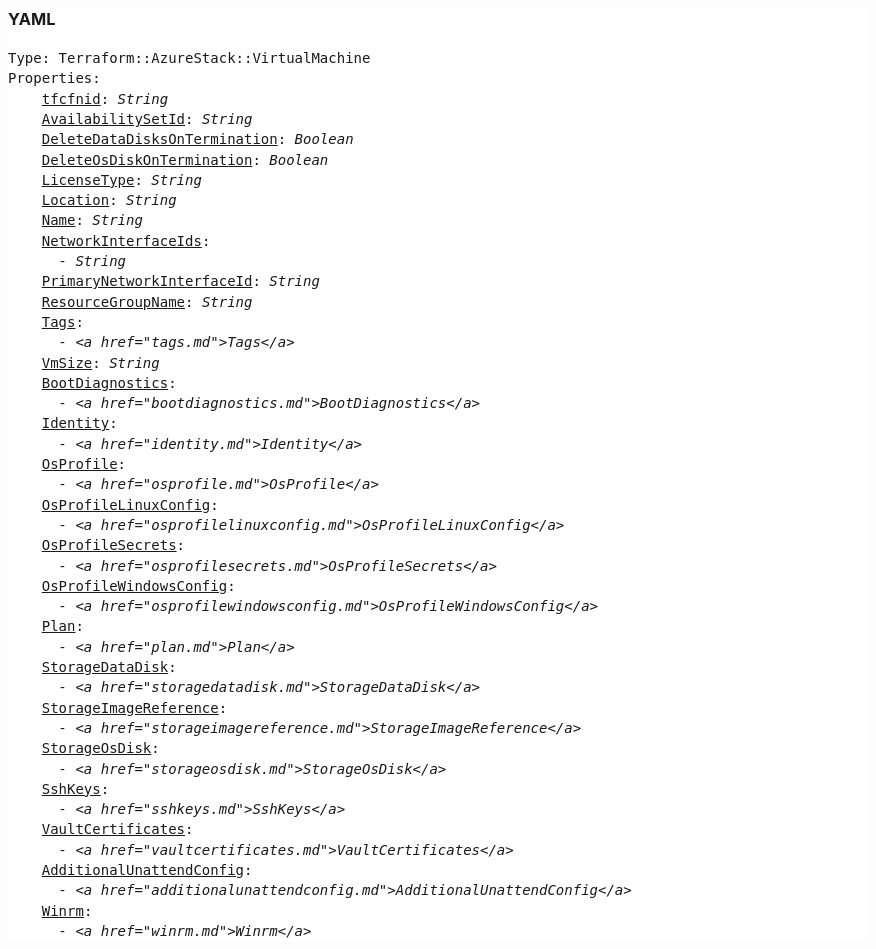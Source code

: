 </pre>

### YAML

<pre>
Type: Terraform::AzureStack::VirtualMachine
Properties:
    <a href="#tfcfnid" title="tfcfnid">tfcfnid</a>: <i>String</i>
    <a href="#availabilitysetid" title="AvailabilitySetId">AvailabilitySetId</a>: <i>String</i>
    <a href="#deletedatadisksontermination" title="DeleteDataDisksOnTermination">DeleteDataDisksOnTermination</a>: <i>Boolean</i>
    <a href="#deleteosdiskontermination" title="DeleteOsDiskOnTermination">DeleteOsDiskOnTermination</a>: <i>Boolean</i>
    <a href="#licensetype" title="LicenseType">LicenseType</a>: <i>String</i>
    <a href="#location" title="Location">Location</a>: <i>String</i>
    <a href="#name" title="Name">Name</a>: <i>String</i>
    <a href="#networkinterfaceids" title="NetworkInterfaceIds">NetworkInterfaceIds</a>: <i>
      - String</i>
    <a href="#primarynetworkinterfaceid" title="PrimaryNetworkInterfaceId">PrimaryNetworkInterfaceId</a>: <i>String</i>
    <a href="#resourcegroupname" title="ResourceGroupName">ResourceGroupName</a>: <i>String</i>
    <a href="#tags" title="Tags">Tags</a>: <i>
      - &lt;a href=&#34;tags.md&#34;&gt;Tags&lt;/a&gt;</i>
    <a href="#vmsize" title="VmSize">VmSize</a>: <i>String</i>
    <a href="#bootdiagnostics" title="BootDiagnostics">BootDiagnostics</a>: <i>
      - &lt;a href=&#34;bootdiagnostics.md&#34;&gt;BootDiagnostics&lt;/a&gt;</i>
    <a href="#identity" title="Identity">Identity</a>: <i>
      - &lt;a href=&#34;identity.md&#34;&gt;Identity&lt;/a&gt;</i>
    <a href="#osprofile" title="OsProfile">OsProfile</a>: <i>
      - &lt;a href=&#34;osprofile.md&#34;&gt;OsProfile&lt;/a&gt;</i>
    <a href="#osprofilelinuxconfig" title="OsProfileLinuxConfig">OsProfileLinuxConfig</a>: <i>
      - &lt;a href=&#34;osprofilelinuxconfig.md&#34;&gt;OsProfileLinuxConfig&lt;/a&gt;</i>
    <a href="#osprofilesecrets" title="OsProfileSecrets">OsProfileSecrets</a>: <i>
      - &lt;a href=&#34;osprofilesecrets.md&#34;&gt;OsProfileSecrets&lt;/a&gt;</i>
    <a href="#osprofilewindowsconfig" title="OsProfileWindowsConfig">OsProfileWindowsConfig</a>: <i>
      - &lt;a href=&#34;osprofilewindowsconfig.md&#34;&gt;OsProfileWindowsConfig&lt;/a&gt;</i>
    <a href="#plan" title="Plan">Plan</a>: <i>
      - &lt;a href=&#34;plan.md&#34;&gt;Plan&lt;/a&gt;</i>
    <a href="#storagedatadisk" title="StorageDataDisk">StorageDataDisk</a>: <i>
      - &lt;a href=&#34;storagedatadisk.md&#34;&gt;StorageDataDisk&lt;/a&gt;</i>
    <a href="#storageimagereference" title="StorageImageReference">StorageImageReference</a>: <i>
      - &lt;a href=&#34;storageimagereference.md&#34;&gt;StorageImageReference&lt;/a&gt;</i>
    <a href="#storageosdisk" title="StorageOsDisk">StorageOsDisk</a>: <i>
      - &lt;a href=&#34;storageosdisk.md&#34;&gt;StorageOsDisk&lt;/a&gt;</i>
    <a href="#sshkeys" title="SshKeys">SshKeys</a>: <i>
      - &lt;a href=&#34;sshkeys.md&#34;&gt;SshKeys&lt;/a&gt;</i>
    <a href="#vaultcertificates" title="VaultCertificates">VaultCertificates</a>: <i>
      - &lt;a href=&#34;vaultcertificates.md&#34;&gt;VaultCertificates&lt;/a&gt;</i>
    <a href="#additionalunattendconfig" title="AdditionalUnattendConfig">AdditionalUnattendConfig</a>: <i>
      - &lt;a href=&#34;additionalunattendconfig.md&#34;&gt;AdditionalUnattendConfig&lt;/a&gt;</i>
    <a href="#winrm" title="Winrm">Winrm</a>: <i>
      - &lt;a href=&#34;winrm.md&#34;&gt;Winrm&lt;/a&gt;</i>
</pre>
